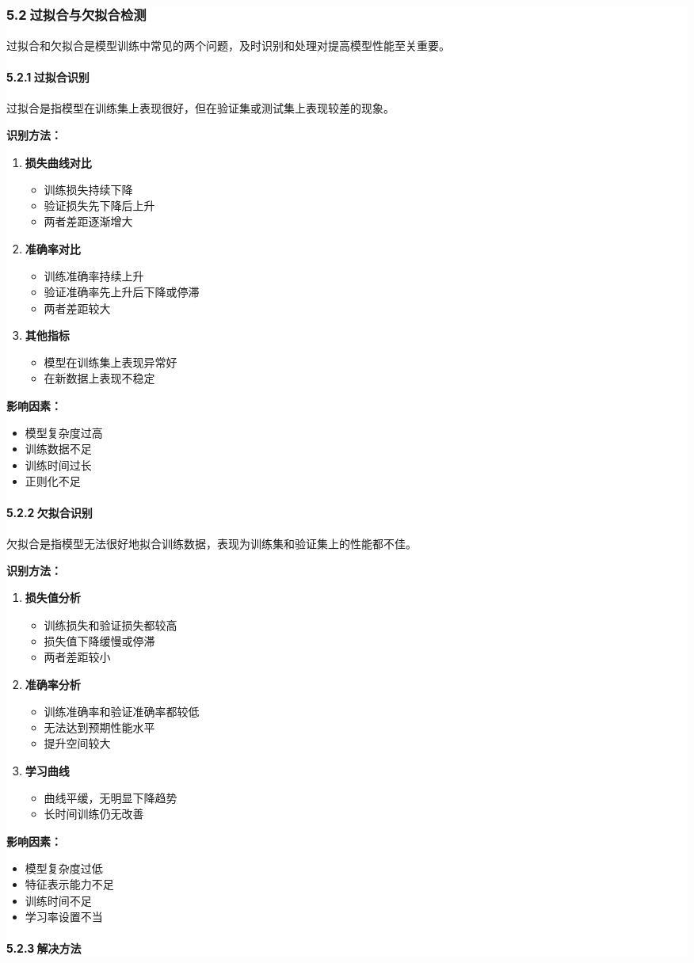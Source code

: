 ### 5.2 过拟合与欠拟合检测

过拟合和欠拟合是模型训练中常见的两个问题，及时识别和处理对提高模型性能至关重要。

#### 5.2.1 过拟合识别

过拟合是指模型在训练集上表现很好，但在验证集或测试集上表现较差的现象。

**识别方法：**

1. **损失曲线对比**
   - 训练损失持续下降
   - 验证损失先下降后上升
   - 两者差距逐渐增大

2. **准确率对比**
   - 训练准确率持续上升
   - 验证准确率先上升后下降或停滞
   - 两者差距较大

3. **其他指标**
   - 模型在训练集上表现异常好
   - 在新数据上表现不稳定

**影响因素：**
- 模型复杂度过高
- 训练数据不足
- 训练时间过长
- 正则化不足

#### 5.2.2 欠拟合识别

欠拟合是指模型无法很好地拟合训练数据，表现为训练集和验证集上的性能都不佳。

**识别方法：**

1. **损失值分析**
   - 训练损失和验证损失都较高
   - 损失值下降缓慢或停滞
   - 两者差距较小

2. **准确率分析**
   - 训练准确率和验证准确率都较低
   - 无法达到预期性能水平
   - 提升空间较大

3. **学习曲线**
   - 曲线平缓，无明显下降趋势
   - 长时间训练仍无改善

**影响因素：**
- 模型复杂度过低
- 特征表示能力不足
- 训练时间不足
- 学习率设置不当

#### 5.2.3 解决方法
